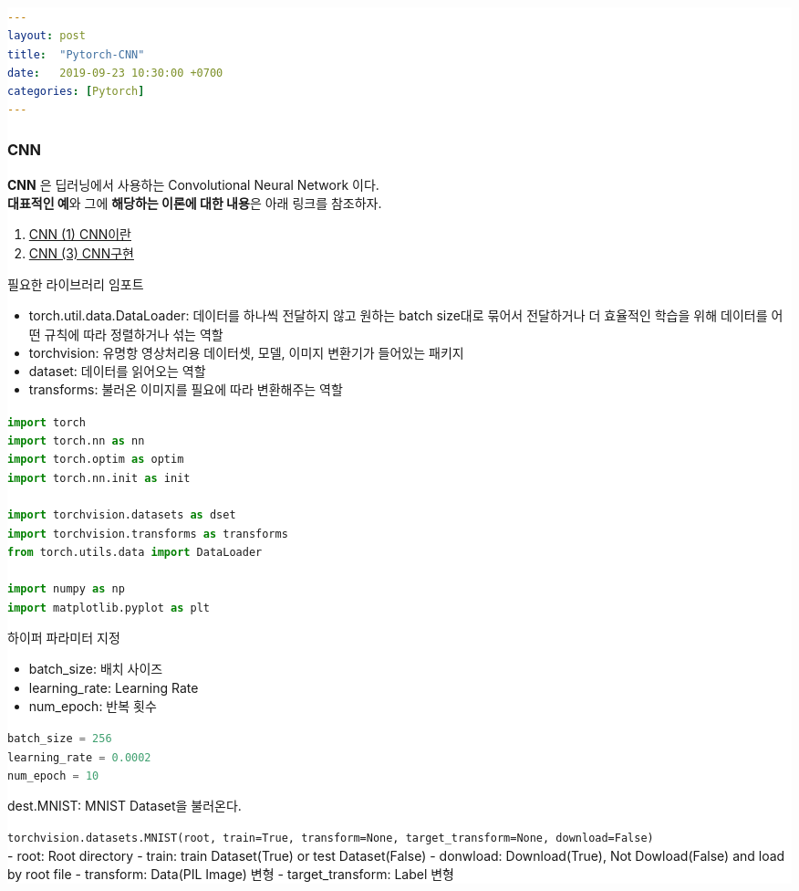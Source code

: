 ```yaml
---
layout: post
title:  "Pytorch-CNN"
date:   2019-09-23 10:30:00 +0700
categories: [Pytorch]
---
```


<script type="text/javascript" src="https://cdn.mathjax.org/mathjax/latest/MathJax.js?config=TeX-AMS_HTML"></script>
### CNN
**CNN** 은 딥러닝에서 사용하는 Convolutional Neural Network 이다.  
**대표적인 예**와 그에 **해당하는 이론에 대한 내용**은 아래 링크를 참조하자.  

1. <a href="https://wjddyd66.github.io/dl/CNN-(1)-CNN%EC%9D%B4%EB%9E%80">CNN (1) CNN이란</a>
2. <a href="https://wjddyd66.github.io/dl/CNN-(3)-CNN%EA%B5%AC%ED%98%84">CNN (3) CNN구현</a>


필요한 라이브러리 임포트  
- torch.util.data.DataLoader: 데이터를 하나씩 전달하지 않고 원하는 batch size대로 묶어서 전달하거나 더 효율적인 학습을 위해 데이터를 어떤 규칙에 따라 정렬하거나 섞는 역할
- torchvision: 유명항 영상처리용 데이터셋, 모델, 이미지 변환기가 들어있는 패키지
- dataset: 데이터를 읽어오는 역할
- transforms: 불러온 이미지를 필요에 따라 변환해주는 역할



```python
import torch
import torch.nn as nn
import torch.optim as optim
import torch.nn.init as init

import torchvision.datasets as dset
import torchvision.transforms as transforms
from torch.utils.data import DataLoader

import numpy as np
import matplotlib.pyplot as plt
```
하이퍼 파라미터 지정
- batch_size: 배치 사이즈
- learning_rate: Learning Rate
- num_epoch: 반복 횟수

```python
batch_size = 256
learning_rate = 0.0002
num_epoch = 10
```
dest.MNIST: MNIST Dataset을 불러온다.  
<div><code>torchvision.datasets.MNIST(root, train=True, transform=None, target_transform=None, download=False)</code></div>
- root: Root directory
- train: train Dataset(True) or test Dataset(False)
- donwload: Download(True), Not Dowload(False) and load by root file
- transform: Data(PIL Image) 변형
- target_transform: Label 변형
